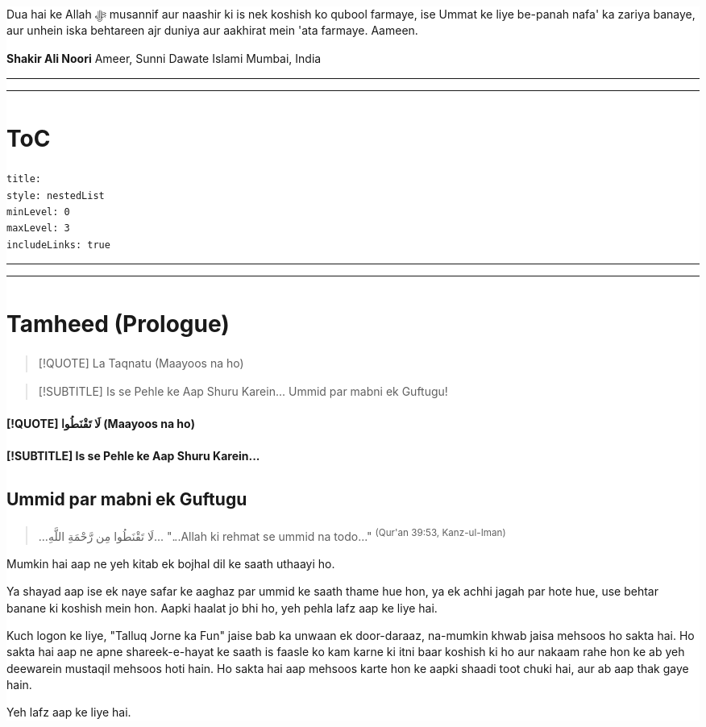 Dua hai ke Allah ﷻ musannif aur naashir ki is nek koshish ko qubool farmaye, ise Ummat ke liye be-panah nafa' ka zariya banaye, aur unhein iska behtareen ajr duniya aur aakhirat mein 'ata farmaye. Aameen.

**Shakir Ali Noori**
Ameer, Sunni Dawate Islami
Mumbai, India


---
---

# ToC

```table-of-contents
title: 
style: nestedList 
minLevel: 0 
maxLevel: 3 
includeLinks: true 
```

---
---

# Tamheed (Prologue)

> [!QUOTE] La Taqnatu (Maayoos na ho)

> [!SUBTITLE] Is se Pehle ke Aap Shuru Karein...
> Ummid par mabni ek Guftugu!

#### [!QUOTE] لَا تَقْنَطُوا (Maayoos na ho)

#### [!SUBTITLE] Is se Pehle ke Aap Shuru Karein...

## Ummid par mabni ek Guftugu

> ...لَا تَقْنَطُوا مِن رَّحْمَةِ اللَّهِ...
> "...Allah ki rehmat se ummid na todo..." <sup>(Qur'an 39:53, Kanz-ul-Iman)</sup>

Mumkin hai aap ne yeh kitab ek bojhal dil ke saath uthaayi ho.

Ya shayad aap ise ek naye safar ke aaghaz par ummid ke saath thame hue hon, ya ek achhi jagah par hote hue, use behtar banane ki koshish mein hon. Aapki haalat jo bhi ho, yeh pehla lafz aap ke liye hai.

Kuch logon ke liye, "Talluq Jorne ka Fun" jaise bab ka unwaan ek door-daraaz, na-mumkin khwab jaisa mehsoos ho sakta hai. Ho sakta hai aap ne apne shareek-e-hayat ke saath is faasle ko kam karne ki itni baar koshish ki ho aur nakaam rahe hon ke ab yeh deewarein mustaqil mehsoos hoti hain. Ho sakta hai aap mehsoos karte hon ke aapki shaadi toot chuki hai, aur ab aap thak gaye hain.

Yeh lafz aap ke liye hai.
